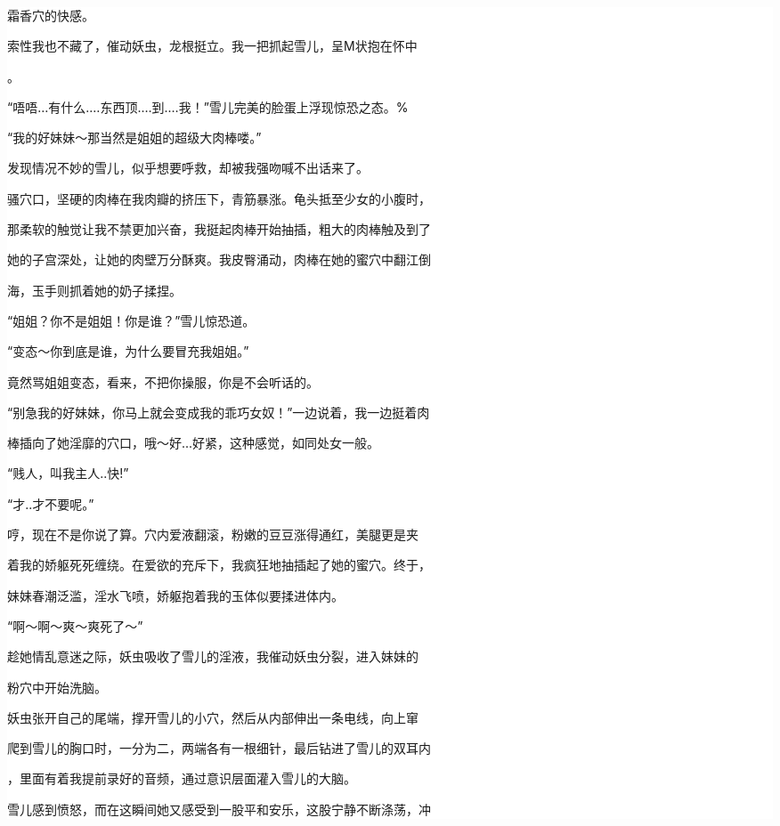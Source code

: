 霜香穴的快感。



索性我也不藏了，催动妖虫，龙根挺立。我一把抓起雪儿，呈M状抱在怀中

。



“唔唔…有什么.…东西顶.…到.…我！”雪儿完美的脸蛋上浮现惊恐之态。%

“我的好妹妹～那当然是姐姐的超级大肉棒喽。”



发现情况不妙的雪儿，似乎想要呼救，却被我强吻喊不出话来了。



骚穴口，坚硬的肉棒在我肉瓣的挤压下，青筋暴涨。龟头抵至少女的小腹时，

那柔软的触觉让我不禁更加兴奋，我挺起肉棒开始抽插，粗大的肉棒触及到了

她的子宫深处，让她的肉壁万分酥爽。我皮臀涌动，肉棒在她的蜜穴中翻江倒

海，玉手则抓着她的奶子揉捏。

“姐姐？你不是姐姐！你是谁？”雪儿惊恐道。

“变态～你到底是谁，为什么要冒充我姐姐。”

竟然骂姐姐变态，看来，不把你操服，你是不会听话的。



“别急我的好妹妹，你马上就会变成我的乖巧女奴！”一边说着，我一边挺着肉

棒插向了她淫靡的穴口，哦～好...好紧，这种感觉，如同处女一般。

“贱人，叫我主人..快!”

“才..才不要呢。”



哼，现在不是你说了算。穴内爱液翻滚，粉嫩的豆豆涨得通红，美腿更是夹

着我的娇躯死死缠绕。在爱欲的充斥下，我疯狂地抽插起了她的蜜穴。终于，

妹妹春潮泛滥，淫水飞喷，娇躯抱着我的玉体似要揉进体内。

“啊～啊～爽～爽死了～”



趁她情乱意迷之际，妖虫吸收了雪儿的淫液，我催动妖虫分裂，进入妹妹的

粉穴中开始洗脑。



妖虫张开自己的尾端，撑开雪儿的小穴，然后从内部伸出一条电线，向上窜

爬到雪儿的胸口时，一分为二，两端各有一根细针，最后钻进了雪儿的双耳内

，里面有着我提前录好的音频，通过意识层面灌入雪儿的大脑。



雪儿感到愤怒，而在这瞬间她又感受到一股平和安乐，这股宁静不断涤荡，冲
